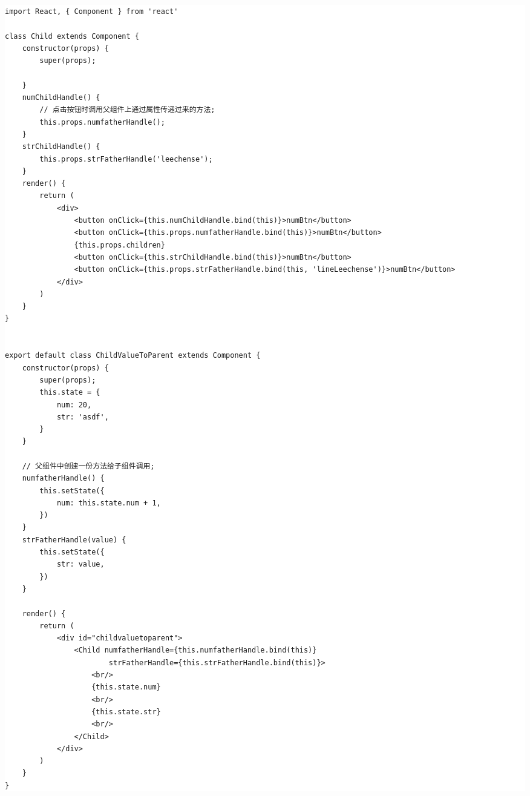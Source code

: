     import React, { Component } from 'react'

    class Child extends Component {
        constructor(props) {
            super(props);

        }
        numChildHandle() {
            // 点击按钮时调用父组件上通过属性传递过来的方法;
            this.props.numfatherHandle();
        }
        strChildHandle() {
            this.props.strFatherHandle('leechense');
        }
        render() {
            return (
                <div>
                    <button onClick={this.numChildHandle.bind(this)}>numBtn</button>
                    <button onClick={this.props.numfatherHandle.bind(this)}>numBtn</button>
                    {this.props.children}
                    <button onClick={this.strChildHandle.bind(this)}>numBtn</button>
                    <button onClick={this.props.strFatherHandle.bind(this, 'lineLeechense')}>numBtn</button>
                </div>
            )
        }
    }


    export default class ChildValueToParent extends Component {
        constructor(props) {
            super(props);
            this.state = {
                num: 20,
                str: 'asdf',
            }
        }

        // 父组件中创建一份方法给子组件调用;
        numfatherHandle() {
            this.setState({
                num: this.state.num + 1,
            })
        }
        strFatherHandle(value) {
            this.setState({
                str: value,
            })
        }

        render() {
            return (
                <div id="childvaluetoparent">
                    <Child numfatherHandle={this.numfatherHandle.bind(this)}
                            strFatherHandle={this.strFatherHandle.bind(this)}>
                        <br/>
                        {this.state.num}
                        <br/>
                        {this.state.str}
                        <br/>
                    </Child>
                </div>
            )
        }
    }
